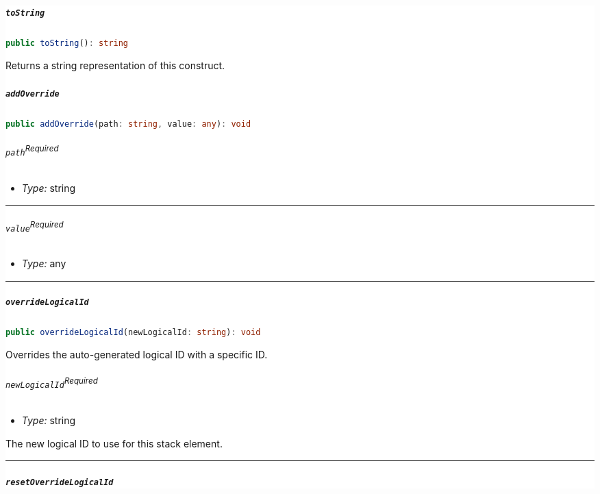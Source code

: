 
##### `toString` <a name="toString" id="rhizo-co-terraform-provider-oci.marketplaceAcceptedAgreement.MarketplaceAcceptedAgreement.toString"></a>

```typescript
public toString(): string
```

Returns a string representation of this construct.

##### `addOverride` <a name="addOverride" id="rhizo-co-terraform-provider-oci.marketplaceAcceptedAgreement.MarketplaceAcceptedAgreement.addOverride"></a>

```typescript
public addOverride(path: string, value: any): void
```

###### `path`<sup>Required</sup> <a name="path" id="rhizo-co-terraform-provider-oci.marketplaceAcceptedAgreement.MarketplaceAcceptedAgreement.addOverride.parameter.path"></a>

- *Type:* string

---

###### `value`<sup>Required</sup> <a name="value" id="rhizo-co-terraform-provider-oci.marketplaceAcceptedAgreement.MarketplaceAcceptedAgreement.addOverride.parameter.value"></a>

- *Type:* any

---

##### `overrideLogicalId` <a name="overrideLogicalId" id="rhizo-co-terraform-provider-oci.marketplaceAcceptedAgreement.MarketplaceAcceptedAgreement.overrideLogicalId"></a>

```typescript
public overrideLogicalId(newLogicalId: string): void
```

Overrides the auto-generated logical ID with a specific ID.

###### `newLogicalId`<sup>Required</sup> <a name="newLogicalId" id="rhizo-co-terraform-provider-oci.marketplaceAcceptedAgreement.MarketplaceAcceptedAgreement.overrideLogicalId.parameter.newLogicalId"></a>

- *Type:* string

The new logical ID to use for this stack element.

---

##### `resetOverrideLogicalId` <a name="resetOverrideLogicalId" id="rhizo-co-terraform-provider-oci.marketplaceAcceptedAgreement.MarketplaceAcceptedAgreement.resetOverrideLogicalId"></a>
